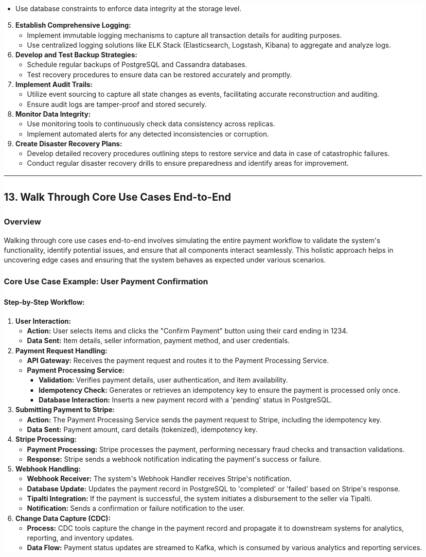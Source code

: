    - Use database constraints to enforce data integrity at the storage level.
5. **Establish Comprehensive Logging:**
   - Implement immutable logging mechanisms to capture all transaction details for auditing purposes.
   - Use centralized logging solutions like ELK Stack (Elasticsearch, Logstash, Kibana) to aggregate and analyze logs.
6. **Develop and Test Backup Strategies:**
   - Schedule regular backups of PostgreSQL and Cassandra databases.
   - Test recovery procedures to ensure data can be restored accurately and promptly.
7. **Implement Audit Trails:**
   - Utilize event sourcing to capture all state changes as events, facilitating accurate reconstruction and auditing.
   - Ensure audit logs are tamper-proof and stored securely.
8. **Monitor Data Integrity:**
   - Use monitoring tools to continuously check data consistency across replicas.
   - Implement automated alerts for any detected inconsistencies or corruption.
9. **Create Disaster Recovery Plans:**
   - Develop detailed recovery procedures outlining steps to restore service and data in case of catastrophic failures.
   - Conduct regular disaster recovery drills to ensure preparedness and identify areas for improvement.
---
## **13. Walk Through Core Use Cases End-to-End**
### **Overview**
Walking through core use cases end-to-end involves simulating the entire payment workflow to validate the system's functionality, identify potential issues, and ensure that all components interact seamlessly. This holistic approach helps in uncovering edge cases and ensuring that the system behaves as expected under various scenarios.
### **Core Use Case Example: User Payment Confirmation**
#### **Step-by-Step Workflow:**
1. **User Interaction:**
   - **Action:** User selects items and clicks the "Confirm Payment" button using their card ending in 1234.
   - **Data Sent:** Item details, seller information, payment method, and user credentials.
2. **Payment Request Handling:**
   - **API Gateway:** Receives the payment request and routes it to the Payment Processing Service.
   - **Payment Processing Service:**
     - **Validation:** Verifies payment details, user authentication, and item availability.
     - **Idempotency Check:** Generates or retrieves an idempotency key to ensure the payment is processed only once.
     - **Database Interaction:** Inserts a new payment record with a 'pending' status in PostgreSQL.
3. **Submitting Payment to Stripe:**
   - **Action:** The Payment Processing Service sends the payment request to Stripe, including the idempotency key.
   - **Data Sent:** Payment amount, card details (tokenized), idempotency key.
4. **Stripe Processing:**
   - **Payment Processing:** Stripe processes the payment, performing necessary fraud checks and transaction validations.
   - **Response:** Stripe sends a webhook notification indicating the payment's success or failure.
5. **Webhook Handling:**
   - **Webhook Receiver:** The system's Webhook Handler receives Stripe's notification.
   - **Database Update:** Updates the payment record in PostgreSQL to 'completed' or 'failed' based on Stripe's response.
   - **Tipalti Integration:** If the payment is successful, the system initiates a disbursement to the seller via Tipalti.
   - **Notification:** Sends a confirmation or failure notification to the user.
6. **Change Data Capture (CDC):**
   - **Process:** CDC tools capture the change in the payment record and propagate it to downstream systems for analytics, reporting, and inventory updates.
   - **Data Flow:** Payment status updates are streamed to Kafka, which is consumed by various analytics and reporting services.